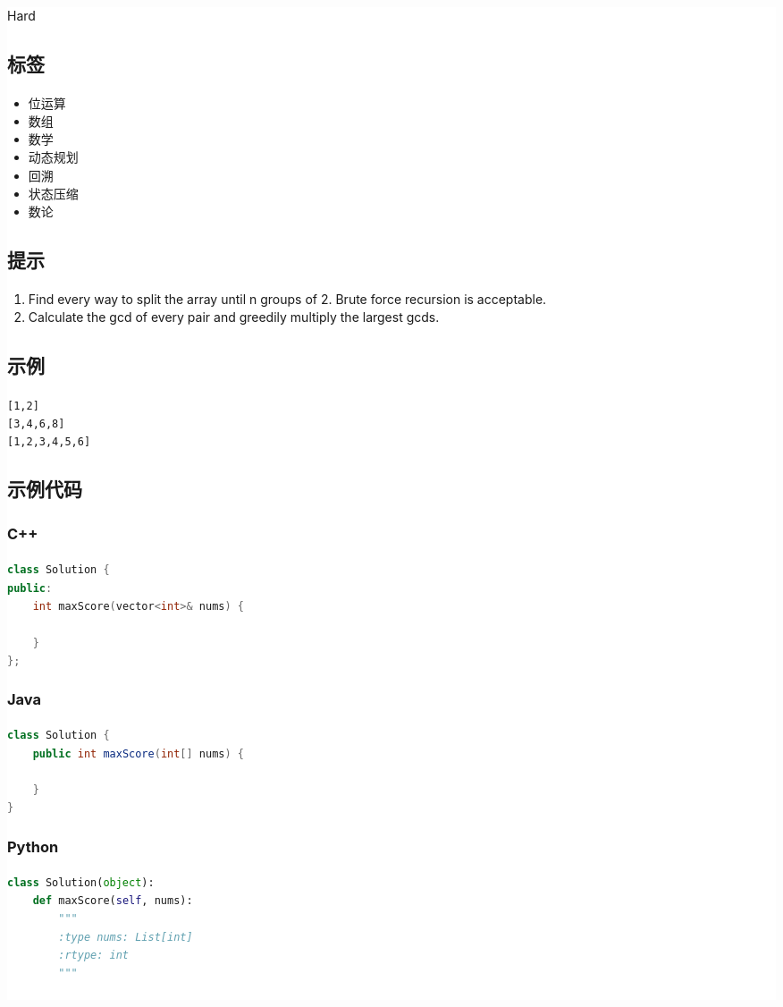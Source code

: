 Hard

## 标签

- 位运算
- 数组
- 数学
- 动态规划
- 回溯
- 状态压缩
- 数论

## 提示

1. Find every way to split the array until n groups of 2. Brute force recursion is acceptable.
2. Calculate the gcd of every pair and greedily multiply the largest gcds.

## 示例

```
[1,2]
[3,4,6,8]
[1,2,3,4,5,6]
```

## 示例代码

### C++

```cpp
class Solution {
public:
    int maxScore(vector<int>& nums) {
        
    }
};
```

### Java

```java
class Solution {
    public int maxScore(int[] nums) {
        
    }
}
```

### Python

```python
class Solution(object):
    def maxScore(self, nums):
        """
        :type nums: List[int]
        :rtype: int
        """
        
```
